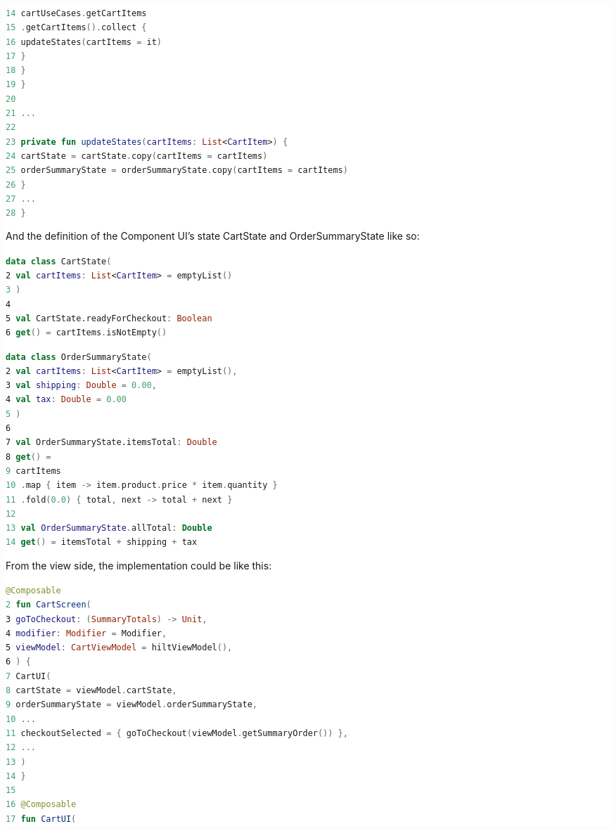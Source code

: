```kotlin
14 cartUseCases.getCartItems
15 .getCartItems().collect {
16 updateStates(cartItems = it)
17 }
18 }
19 }
20
21 ...
22
23 private fun updateStates(cartItems: List<CartItem>) {
24 cartState = cartState.copy(cartItems = cartItems)
25 orderSummaryState = orderSummaryState.copy(cartItems = cartItems)
26 }
27 ...
28 }

```

And the definition of the Component UI’s state CartState and OrderSummaryState like so:

```kotlin
data class CartState(
2 val cartItems: List<CartItem> = emptyList()
3 )
4
5 val CartState.readyForCheckout: Boolean
6 get() = cartItems.isNotEmpty()
```


```kotlin
data class OrderSummaryState(
2 val cartItems: List<CartItem> = emptyList(),
3 val shipping: Double = 0.00,
4 val tax: Double = 0.00
5 )
6
7 val OrderSummaryState.itemsTotal: Double
8 get() =
9 cartItems
10 .map { item -> item.product.price * item.quantity }
11 .fold(0.0) { total, next -> total + next }
12
13 val OrderSummaryState.allTotal: Double
14 get() = itemsTotal + shipping + tax
```
From the view side, the implementation could be like this:

```kotlin
@Composable
2 fun CartScreen(
3 goToCheckout: (SummaryTotals) -> Unit,
4 modifier: Modifier = Modifier,
5 viewModel: CartViewModel = hiltViewModel(),
6 ) {
7 CartUI(
8 cartState = viewModel.cartState,
9 orderSummaryState = viewModel.orderSummaryState,
10 ...
11 checkoutSelected = { goToCheckout(viewModel.getSummaryOrder()) },
12 ...
13 )
14 }
15
16 @Composable
17 fun CartUI(
```